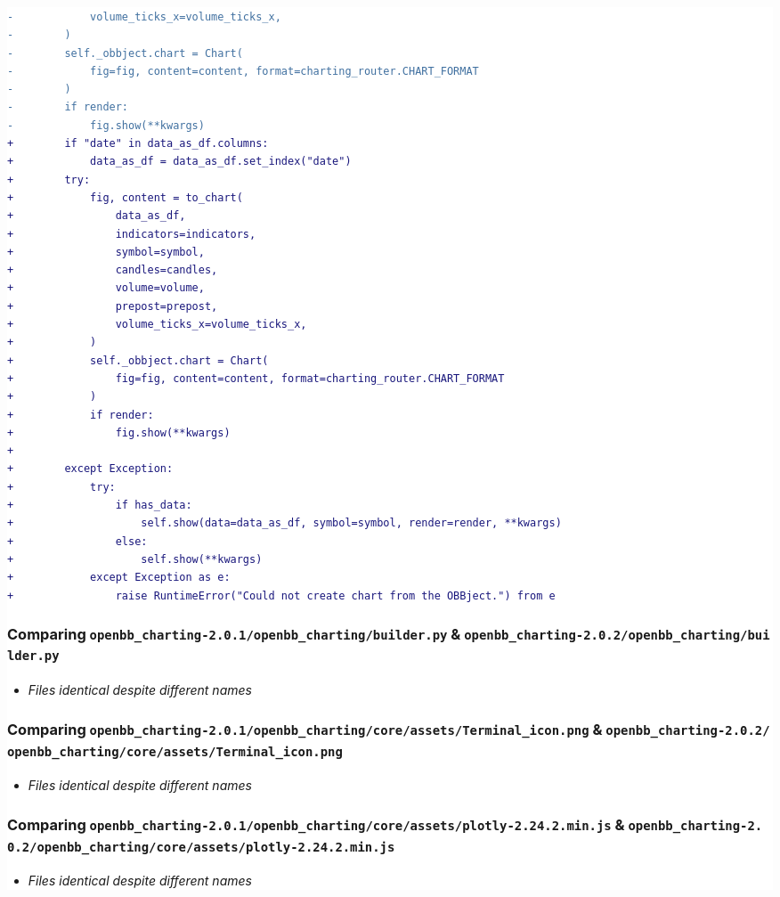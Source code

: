 ```diff
-            volume_ticks_x=volume_ticks_x,
-        )
-        self._obbject.chart = Chart(
-            fig=fig, content=content, format=charting_router.CHART_FORMAT
-        )
-        if render:
-            fig.show(**kwargs)
+        if "date" in data_as_df.columns:
+            data_as_df = data_as_df.set_index("date")
+        try:
+            fig, content = to_chart(
+                data_as_df,
+                indicators=indicators,
+                symbol=symbol,
+                candles=candles,
+                volume=volume,
+                prepost=prepost,
+                volume_ticks_x=volume_ticks_x,
+            )
+            self._obbject.chart = Chart(
+                fig=fig, content=content, format=charting_router.CHART_FORMAT
+            )
+            if render:
+                fig.show(**kwargs)
+
+        except Exception:
+            try:
+                if has_data:
+                    self.show(data=data_as_df, symbol=symbol, render=render, **kwargs)
+                else:
+                    self.show(**kwargs)
+            except Exception as e:
+                raise RuntimeError("Could not create chart from the OBBject.") from e
```

### Comparing `openbb_charting-2.0.1/openbb_charting/builder.py` & `openbb_charting-2.0.2/openbb_charting/builder.py`

 * *Files identical despite different names*

### Comparing `openbb_charting-2.0.1/openbb_charting/core/assets/Terminal_icon.png` & `openbb_charting-2.0.2/openbb_charting/core/assets/Terminal_icon.png`

 * *Files identical despite different names*

### Comparing `openbb_charting-2.0.1/openbb_charting/core/assets/plotly-2.24.2.min.js` & `openbb_charting-2.0.2/openbb_charting/core/assets/plotly-2.24.2.min.js`

 * *Files identical despite different names*
